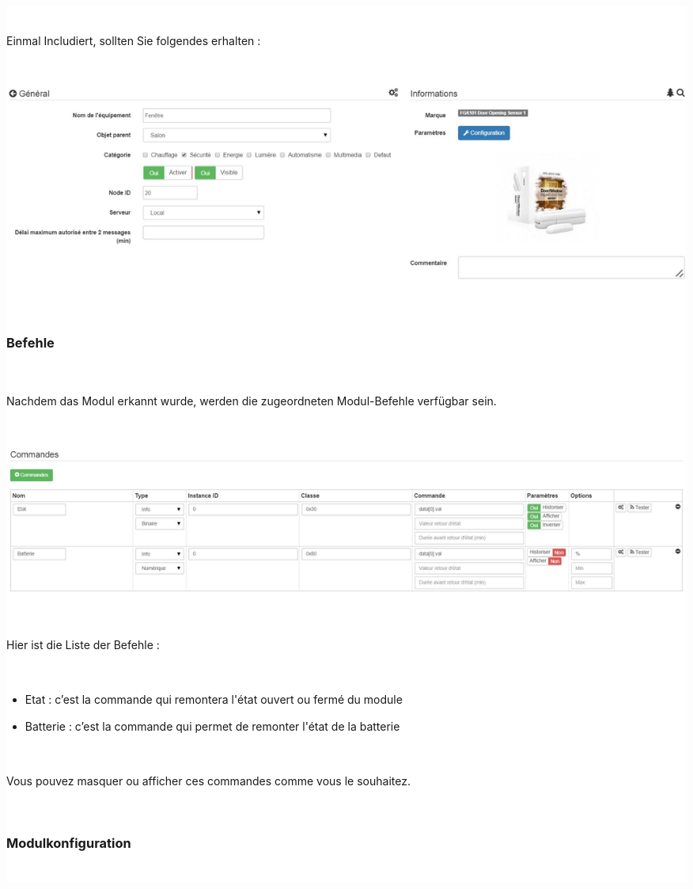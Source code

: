  

Einmal Includiert, sollten Sie folgendes erhalten :

 

![Plugin Zwave](../images/fibaro.fgk101-DS18B20/information.jpg)

 

### Befehle

 

Nachdem das Modul erkannt wurde, werden die zugeordneten Modul-Befehle verfügbar sein.

 

![Commandes](../images/fibaro.fgk101-DS18B20/commandes.jpg)

 

Hier ist die Liste der Befehle :

 

-   Etat : c’est la commande qui remontera l'état ouvert ou fermé du module

-   Batterie : c’est la commande qui permet de remonter l'état de la batterie

 

Vous pouvez masquer ou afficher ces commandes comme vous le souhaitez.

 

### Modulkonfiguration

 
